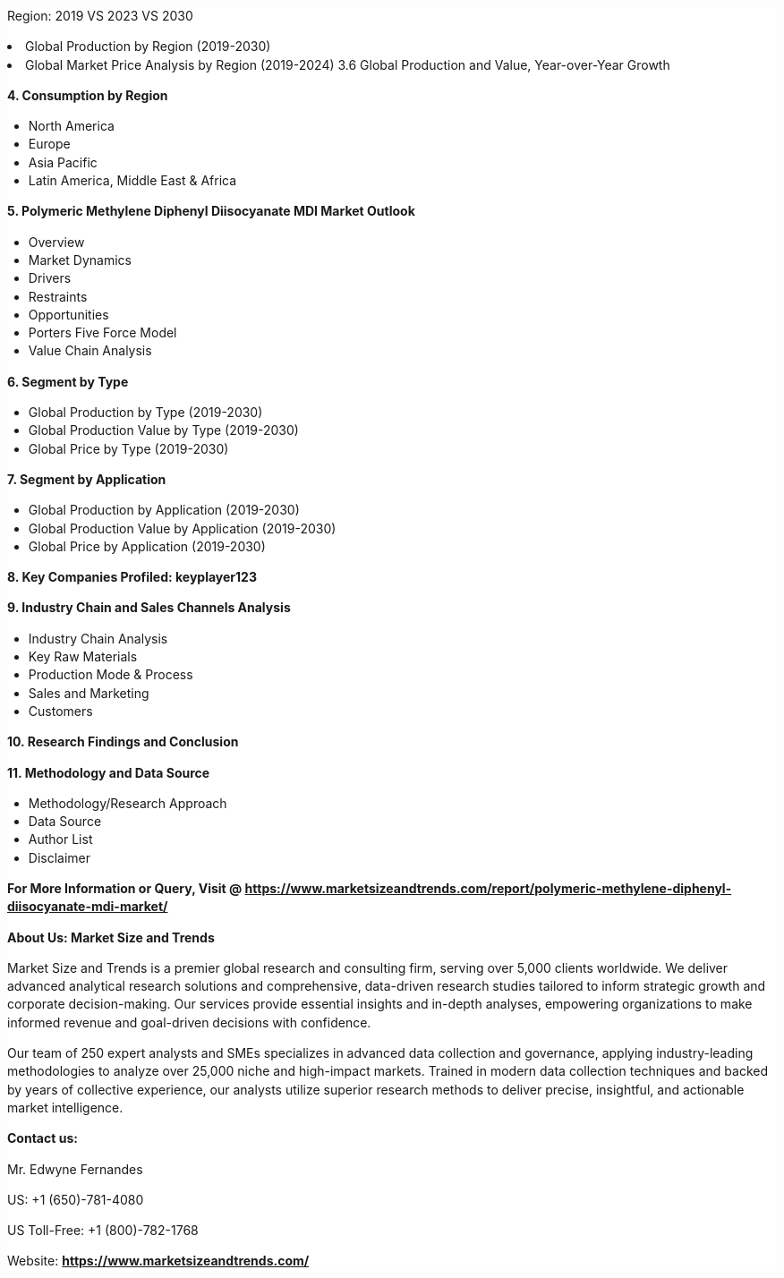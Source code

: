 Region: 2019 VS 2023 VS 2030</li><li>Global Production by Region (2019-2030)</li><li>Global Market Price Analysis by Region (2019-2024) 3.6 Global Production and Value, Year-over-Year Growth</li></ul><p><strong>4. Consumption by Region</strong></p><ul><li>North America</li><li>Europe</li><li>Asia Pacific</li><li>Latin America, Middle East &amp; Africa</li></ul><p><strong>5. Polymeric Methylene Diphenyl Diisocyanate MDI Market Outlook</strong></p><ul><li>Overview</li><li>Market Dynamics</li><li>Drivers</li><li>Restraints</li><li>Opportunities</li><li>Porters Five Force Model</li><li>Value Chain Analysis&nbsp;</li></ul><p><strong>6. Segment by Type</strong></p><ul><li>Global Production by Type (2019-2030)</li><li>Global Production Value by Type (2019-2030)</li><li>Global Price by Type (2019-2030)</li></ul><p><strong>7. Segment by Application</strong></p><ul><li>Global Production by Application (2019-2030)</li><li>Global Production Value by Application (2019-2030)</li><li>Global Price by Application (2019-2030)</li></ul><p><strong>8. Key Companies Profiled: keyplayer123</strong></p><p><strong>9. Industry Chain and Sales Channels Analysis</strong></p><ul><li>Industry Chain Analysis</li><li>Key Raw Materials</li><li>Production Mode &amp; Process</li><li>Sales and Marketing</li><li>Customers</li></ul><p><strong>10. Research Findings and Conclusion</strong></p><p><strong>11. Methodology and Data Source</strong></p><ul><li>Methodology/Research Approach</li><li>Data Source</li><li>Author List</li><li>Disclaimer</li></ul></p><p><strong>For More Information or Query, Visit @ <a href="https://www.marketsizeandtrends.com/report/polymeric-methylene-diphenyl-diisocyanate-mdi-market/">https://www.marketsizeandtrends.com/report/polymeric-methylene-diphenyl-diisocyanate-mdi-market/</a></strong></p><p><strong>About Us: Market Size and Trends</strong></p><p>Market Size and Trends is a premier global research and consulting firm, serving over 5,000 clients worldwide. We deliver advanced analytical research solutions and comprehensive, data-driven research studies tailored to inform strategic growth and corporate decision-making. Our services provide essential insights and in-depth analyses, empowering organizations to make informed revenue and goal-driven decisions with confidence.</p><p>Our team of 250 expert analysts and SMEs specializes in advanced data collection and governance, applying industry-leading methodologies to analyze over 25,000 niche and high-impact markets. Trained in modern data collection techniques and backed by years of collective experience, our analysts utilize superior research methods to deliver precise, insightful, and actionable market intelligence.</p><p><strong>Contact us:</strong></p><p>Mr. Edwyne Fernandes</p><p>US: +1 (650)-781-4080</p><p>US Toll-Free: +1 (800)-782-1768</p><p>Website: <strong><a href="https://www.marketsizeandtrends.com/">https://www.marketsizeandtrends.com/</a></strong></p>
